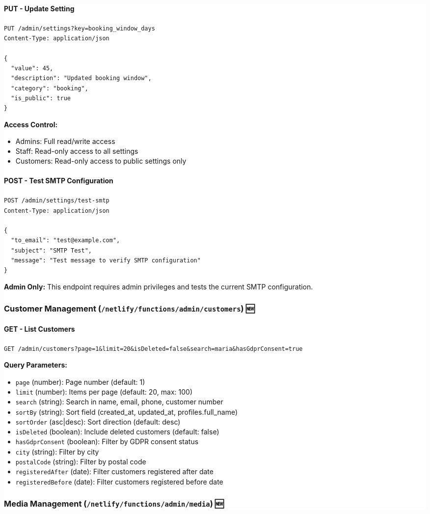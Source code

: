 #### PUT - Update Setting
```
PUT /admin/settings?key=booking_window_days
Content-Type: application/json

{
  "value": 45,
  "description": "Updated booking window",
  "category": "booking",
  "is_public": true
}
```

**Access Control:**
- Admins: Full read/write access
- Staff: Read-only access to all settings
- Customers: Read-only access to public settings only

#### POST - Test SMTP Configuration
```
POST /admin/settings/test-smtp
Content-Type: application/json

{
  "to_email": "test@example.com",
  "subject": "SMTP Test",
  "message": "Test message to verify SMTP configuration"
}
```

**Admin Only:** This endpoint requires admin privileges and tests the current SMTP configuration.

### Customer Management (`/netlify/functions/admin/customers`) 🆕

#### GET - List Customers
```
GET /admin/customers?page=1&limit=20&isDeleted=false&search=maria&hasGdprConsent=true
```

**Query Parameters:**
- `page` (number): Page number (default: 1)
- `limit` (number): Items per page (default: 20, max: 100)
- `search` (string): Search in name, email, phone, customer number
- `sortBy` (string): Sort field (created_at, updated_at, profiles.full_name)
- `sortOrder` (asc|desc): Sort direction (default: desc)
- `isDeleted` (boolean): Include deleted customers (default: false)
- `hasGdprConsent` (boolean): Filter by GDPR consent status
- `city` (string): Filter by city
- `postalCode` (string): Filter by postal code
- `registeredAfter` (date): Filter customers registered after date
- `registeredBefore` (date): Filter customers registered before date

### Media Management (`/netlify/functions/admin/media`) 🆕

